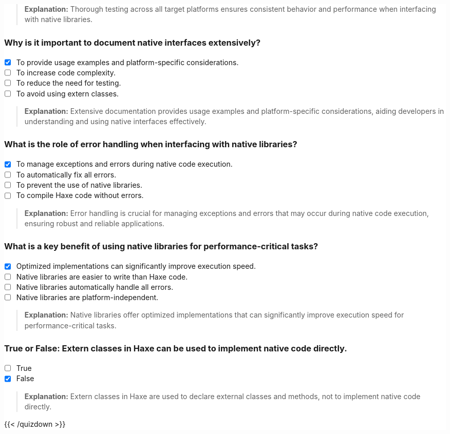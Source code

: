 > **Explanation:** Thorough testing across all target platforms ensures consistent behavior and performance when interfacing with native libraries.

### Why is it important to document native interfaces extensively?

- [x] To provide usage examples and platform-specific considerations.
- [ ] To increase code complexity.
- [ ] To reduce the need for testing.
- [ ] To avoid using extern classes.

> **Explanation:** Extensive documentation provides usage examples and platform-specific considerations, aiding developers in understanding and using native interfaces effectively.

### What is the role of error handling when interfacing with native libraries?

- [x] To manage exceptions and errors during native code execution.
- [ ] To automatically fix all errors.
- [ ] To prevent the use of native libraries.
- [ ] To compile Haxe code without errors.

> **Explanation:** Error handling is crucial for managing exceptions and errors that may occur during native code execution, ensuring robust and reliable applications.

### What is a key benefit of using native libraries for performance-critical tasks?

- [x] Optimized implementations can significantly improve execution speed.
- [ ] Native libraries are easier to write than Haxe code.
- [ ] Native libraries automatically handle all errors.
- [ ] Native libraries are platform-independent.

> **Explanation:** Native libraries offer optimized implementations that can significantly improve execution speed for performance-critical tasks.

### True or False: Extern classes in Haxe can be used to implement native code directly.

- [ ] True
- [x] False

> **Explanation:** Extern classes in Haxe are used to declare external classes and methods, not to implement native code directly.

{{< /quizdown >}}
